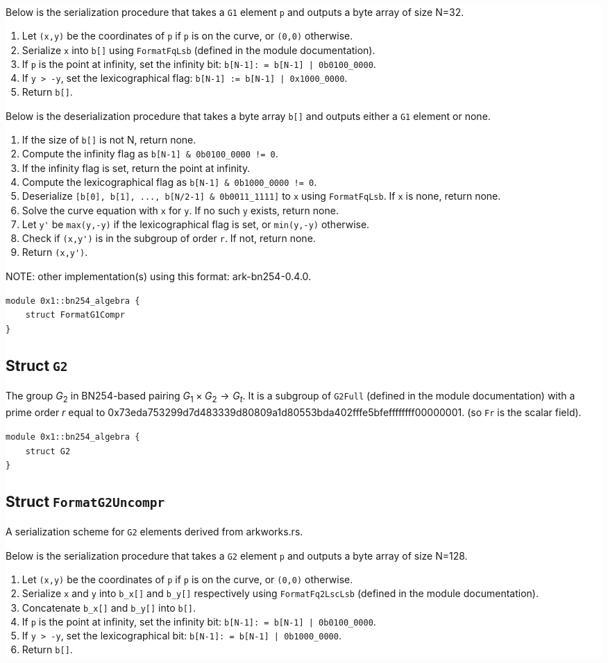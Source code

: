 Below is the serialization procedure that takes a `G1` element `p` and outputs a byte array of size N&#61;32.

1. Let `(x,y)` be the coordinates of `p` if `p` is on the curve, or `(0,0)` otherwise.
1. Serialize `x` into `b[]` using `FormatFqLsb` (defined in the module documentation).
1. If `p` is the point at infinity, set the infinity bit: `b[N-1]: = b[N-1] | 0b0100_0000`.
1. If `y > -y`, set the lexicographical flag: `b[N-1] := b[N-1] | 0x1000_0000`.
1. Return `b[]`.

Below is the deserialization procedure that takes a byte array `b[]` and outputs either a `G1` element or none.

1. If the size of `b[]` is not N, return none.
1. Compute the infinity flag as `b[N-1] & 0b0100_0000 != 0`.
1. If the infinity flag is set, return the point at infinity.
1. Compute the lexicographical flag as `b[N-1] & 0b1000_0000 != 0`.
1. Deserialize `[b[0], b[1], ..., b[N/2-1] & 0b0011_1111]` to `x` using `FormatFqLsb`. If `x` is none, return none.
1. Solve the curve equation with `x` for `y`. If no such `y` exists, return none.
1. Let `y'` be `max(y,-y)` if the lexicographical flag is set, or `min(y,-y)` otherwise.
1. Check if `(x,y')` is in the subgroup of order `r`. If not, return none.
1. Return `(x,y')`.

NOTE: other implementation(s) using this format: ark&#45;bn254&#45;0.4.0.

```move
module 0x1::bn254_algebra {
    struct FormatG1Compr
}
```

<a id="0x1_bn254_algebra_G2"></a>

## Struct `G2`

The group $G_2$ in BN254&#45;based pairing $G_1 \times G_2 \rightarrow G_t$.
It is a subgroup of `G2Full` (defined in the module documentation) with a prime order $r$ equal to
0x73eda753299d7d483339d80809a1d80553bda402fffe5bfeffffffff00000001.
(so `Fr` is the scalar field).

```move
module 0x1::bn254_algebra {
    struct G2
}
```

<a id="0x1_bn254_algebra_FormatG2Uncompr"></a>

## Struct `FormatG2Uncompr`

A serialization scheme for `G2` elements derived from arkworks.rs.

Below is the serialization procedure that takes a `G2` element `p` and outputs a byte array of size N&#61;128.

1. Let `(x,y)` be the coordinates of `p` if `p` is on the curve, or `(0,0)` otherwise.
1. Serialize `x` and `y` into `b_x[]` and `b_y[]` respectively using `FormatFq2LscLsb` (defined in the module documentation).
1. Concatenate `b_x[]` and `b_y[]` into `b[]`.
1. If `p` is the point at infinity, set the infinity bit: `b[N-1]: = b[N-1] | 0b0100_0000`.
1. If `y > -y`, set the lexicographical bit: `b[N-1]: = b[N-1] | 0b1000_0000`.
1. Return `b[]`.
